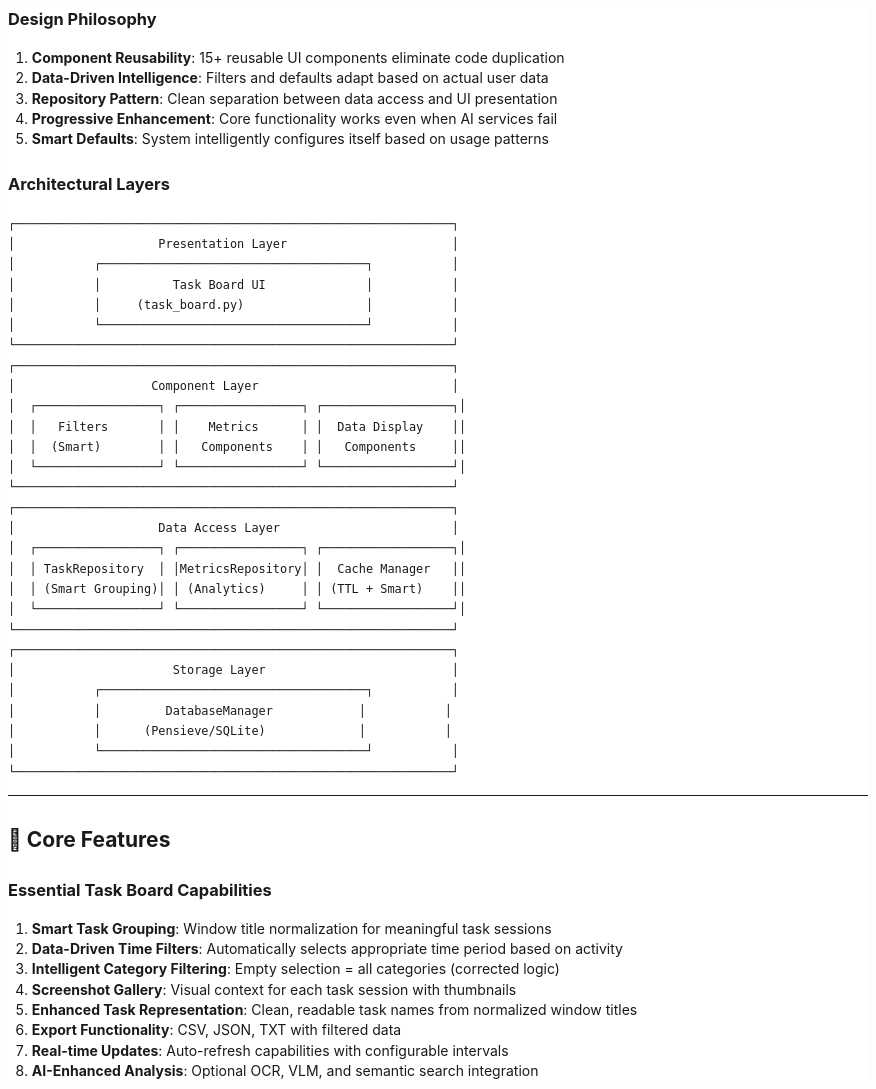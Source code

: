 ### **Design Philosophy**
1. **Component Reusability**: 15+ reusable UI components eliminate code duplication
2. **Data-Driven Intelligence**: Filters and defaults adapt based on actual user data
3. **Repository Pattern**: Clean separation between data access and UI presentation
4. **Progressive Enhancement**: Core functionality works even when AI services fail
5. **Smart Defaults**: System intelligently configures itself based on usage patterns

### **Architectural Layers**
```
┌─────────────────────────────────────────────────────────────┐
│                    Presentation Layer                       │
│           ┌─────────────────────────────────────┐           │
│           │          Task Board UI              │           │
│           │     (task_board.py)                 │           │
│           └─────────────────────────────────────┘           │
└─────────────────────────────────────────────────────────────┘
┌─────────────────────────────────────────────────────────────┐
│                   Component Layer                           │
│  ┌─────────────────┐ ┌─────────────────┐ ┌──────────────────┐│
│  │   Filters       │ │    Metrics      │ │  Data Display    ││
│  │  (Smart)        │ │   Components    │ │   Components     ││
│  └─────────────────┘ └─────────────────┘ └──────────────────┘│
└─────────────────────────────────────────────────────────────┘
┌─────────────────────────────────────────────────────────────┐
│                    Data Access Layer                        │
│  ┌─────────────────┐ ┌─────────────────┐ ┌──────────────────┐│
│  │ TaskRepository  │ │MetricsRepository│ │  Cache Manager   ││
│  │ (Smart Grouping)│ │ (Analytics)     │ │ (TTL + Smart)    ││
│  └─────────────────┘ └─────────────────┘ └──────────────────┘│
└─────────────────────────────────────────────────────────────┘
┌─────────────────────────────────────────────────────────────┐
│                      Storage Layer                          │
│           ┌─────────────────────────────────────┐           │
│           │         DatabaseManager            │           │
│           │      (Pensieve/SQLite)             │           │
│           └─────────────────────────────────────┘           │
└─────────────────────────────────────────────────────────────┘
```

---

## 🎯 Core Features

### **Essential Task Board Capabilities**
1. **Smart Task Grouping**: Window title normalization for meaningful task sessions
2. **Data-Driven Time Filters**: Automatically selects appropriate time period based on activity
3. **Intelligent Category Filtering**: Empty selection = all categories (corrected logic)
4. **Screenshot Gallery**: Visual context for each task session with thumbnails
5. **Enhanced Task Representation**: Clean, readable task names from normalized window titles
6. **Export Functionality**: CSV, JSON, TXT with filtered data
7. **Real-time Updates**: Auto-refresh capabilities with configurable intervals
8. **AI-Enhanced Analysis**: Optional OCR, VLM, and semantic search integration
